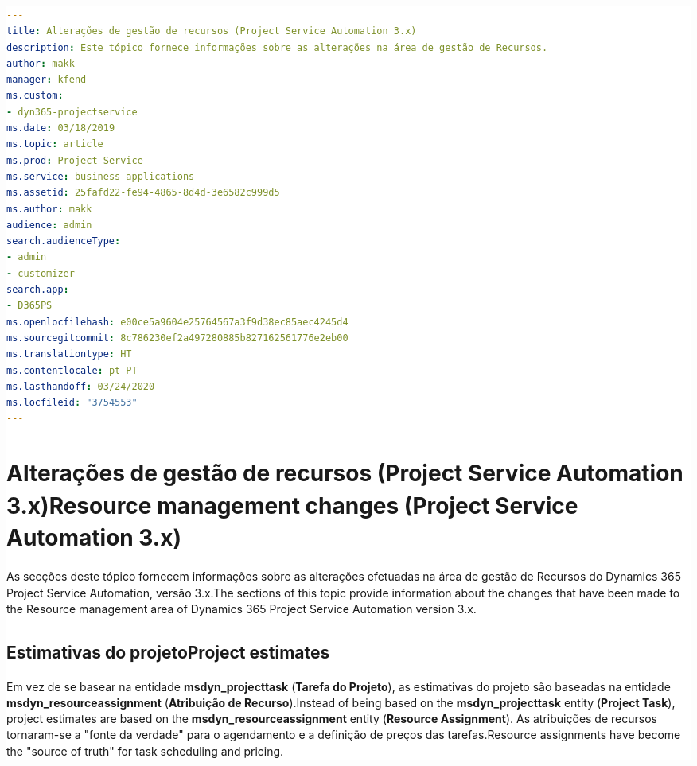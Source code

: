 ```yaml
---
title: Alterações de gestão de recursos (Project Service Automation 3.x)
description: Este tópico fornece informações sobre as alterações na área de gestão de Recursos.
author: makk
manager: kfend
ms.custom:
- dyn365-projectservice
ms.date: 03/18/2019
ms.topic: article
ms.prod: Project Service
ms.service: business-applications
ms.assetid: 25fafd22-fe94-4865-8d4d-3e6582c999d5
ms.author: makk
audience: admin
search.audienceType:
- admin
- customizer
search.app:
- D365PS
ms.openlocfilehash: e00ce5a9604e25764567a3f9d38ec85aec4245d4
ms.sourcegitcommit: 8c786230ef2a497280885b827162561776e2eb00
ms.translationtype: HT
ms.contentlocale: pt-PT
ms.lasthandoff: 03/24/2020
ms.locfileid: "3754553"
---
```

# <a name="resource-management-changes-project-service-automation-3x"></a><span data-ttu-id="65744-103">Alterações de gestão de recursos (Project Service Automation 3.x)</span><span class="sxs-lookup"><span data-stu-id="65744-103">Resource management changes (Project Service Automation 3.x)</span></span>

<span data-ttu-id="65744-104">As secções deste tópico fornecem informações sobre as alterações efetuadas na área de gestão de Recursos do Dynamics 365 Project Service Automation, versão 3.x.</span><span class="sxs-lookup"><span data-stu-id="65744-104">The sections of this topic provide information about the changes that have been made to the Resource management area of Dynamics 365 Project Service Automation version 3.x.</span></span>

## <a name="project-estimates"></a><span data-ttu-id="65744-105">Estimativas do projeto</span><span class="sxs-lookup"><span data-stu-id="65744-105">Project estimates</span></span>

<span data-ttu-id="65744-106">Em vez de se basear na entidade **msdyn\_projecttask** (**Tarefa do Projeto**), as estimativas do projeto são baseadas na entidade **msdyn\_resourceassignment** (**Atribuição de Recurso**).</span><span class="sxs-lookup"><span data-stu-id="65744-106">Instead of being based on the **msdyn\_projecttask** entity (**Project Task**), project estimates are based on the **msdyn\_resourceassignment** entity (**Resource Assignment**).</span></span> <span data-ttu-id="65744-107">As atribuições de recursos tornaram-se a "fonte da verdade" para o agendamento e a definição de preços das tarefas.</span><span class="sxs-lookup"><span data-stu-id="65744-107">Resource assignments have become the "source of truth" for task scheduling and pricing.</span></span>

